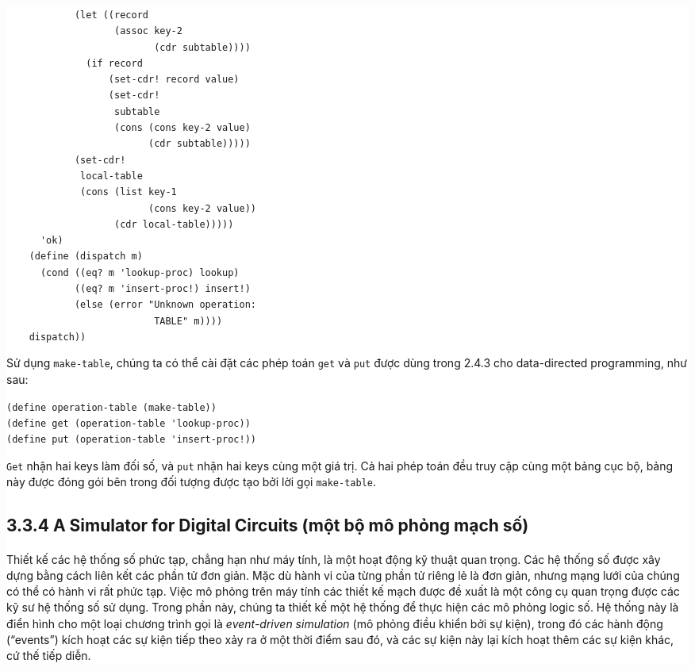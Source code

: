 ``` {.scheme}
            (let ((record 
                   (assoc key-2 
                          (cdr subtable))))
              (if record
                  (set-cdr! record value)
                  (set-cdr! 
                   subtable
                   (cons (cons key-2 value)
                         (cdr subtable)))))
            (set-cdr! 
             local-table
             (cons (list key-1
                         (cons key-2 value))
                   (cdr local-table)))))
      'ok)
    (define (dispatch m)
      (cond ((eq? m 'lookup-proc) lookup)
            ((eq? m 'insert-proc!) insert!)
            (else (error "Unknown operation: 
                          TABLE" m))))
    dispatch))
```

Sử dụng `make-table`, chúng ta có thể cài đặt các phép toán `get` và `put` được dùng trong 2.4.3 cho data-directed programming, như sau:

``` {.scheme}
(define operation-table (make-table))
(define get (operation-table 'lookup-proc))
(define put (operation-table 'insert-proc!))
```

`Get` nhận hai keys làm đối số, và `put` nhận hai keys cùng một giá trị. Cả hai phép toán đều truy cập cùng một bảng cục bộ, bảng này được đóng gói bên trong đối tượng được tạo bởi lời gọi `make-table`.


## 3.3.4 A Simulator for Digital Circuits (một bộ mô phỏng mạch số)

Thiết kế các hệ thống số phức tạp, chẳng hạn như máy tính, là một hoạt động kỹ thuật quan trọng. Các hệ thống số được xây dựng bằng cách liên kết các phần tử đơn giản. Mặc dù hành vi của từng phần tử riêng lẻ là đơn giản, nhưng mạng lưới của chúng có thể có hành vi rất phức tạp. Việc mô phỏng trên máy tính các thiết kế mạch được đề xuất là một công cụ quan trọng được các kỹ sư hệ thống số sử dụng. Trong phần này, chúng ta thiết kế một hệ thống để thực hiện các mô phỏng logic số. Hệ thống này là điển hình cho một loại chương trình gọi là *event-driven simulation* (mô phỏng điều khiển bởi sự kiện), trong đó các hành động (“events”) kích hoạt các sự kiện tiếp theo xảy ra ở một thời điểm sau đó, và các sự kiện này lại kích hoạt thêm các sự kiện khác, cứ thế tiếp diễn.

